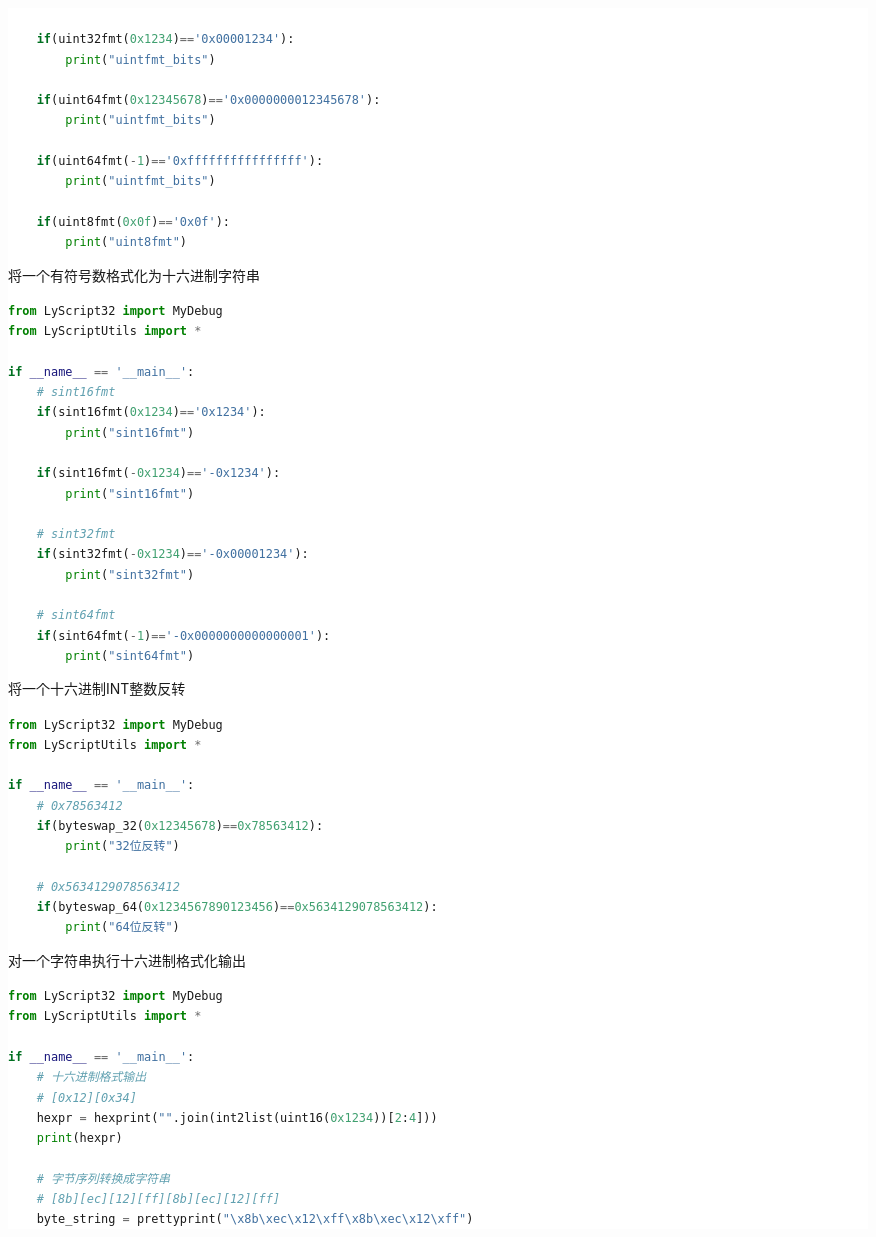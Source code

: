 ```Python

    if(uint32fmt(0x1234)=='0x00001234'):
        print("uintfmt_bits")

    if(uint64fmt(0x12345678)=='0x0000000012345678'):
        print("uintfmt_bits")

    if(uint64fmt(-1)=='0xffffffffffffffff'):
        print("uintfmt_bits")

    if(uint8fmt(0x0f)=='0x0f'):
        print("uint8fmt")
```

将一个有符号数格式化为十六进制字符串
```Python
from LyScript32 import MyDebug
from LyScriptUtils import *

if __name__ == '__main__':
    # sint16fmt
    if(sint16fmt(0x1234)=='0x1234'):
        print("sint16fmt")

    if(sint16fmt(-0x1234)=='-0x1234'):
        print("sint16fmt")

    # sint32fmt
    if(sint32fmt(-0x1234)=='-0x00001234'):
        print("sint32fmt")

    # sint64fmt
    if(sint64fmt(-1)=='-0x0000000000000001'):
        print("sint64fmt")
```

将一个十六进制INT整数反转
```Python
from LyScript32 import MyDebug
from LyScriptUtils import *

if __name__ == '__main__':
    # 0x78563412
    if(byteswap_32(0x12345678)==0x78563412):
        print("32位反转")

    # 0x5634129078563412
    if(byteswap_64(0x1234567890123456)==0x5634129078563412):
        print("64位反转")
```

对一个字符串执行十六进制格式化输出
```Python
from LyScript32 import MyDebug
from LyScriptUtils import *

if __name__ == '__main__':
    # 十六进制格式输出
    # [0x12][0x34]
    hexpr = hexprint("".join(int2list(uint16(0x1234))[2:4]))
    print(hexpr)

    # 字节序列转换成字符串
    # [8b][ec][12][ff][8b][ec][12][ff]
    byte_string = prettyprint("\x8b\xec\x12\xff\x8b\xec\x12\xff")
```